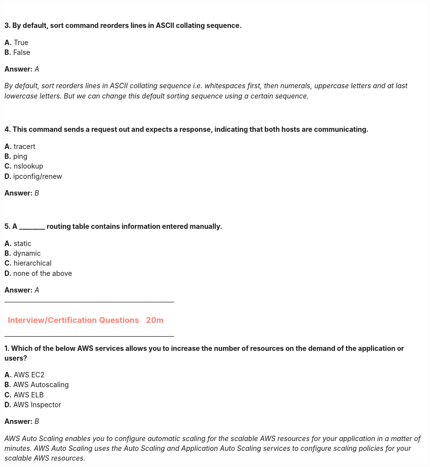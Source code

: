<br>


**3. By default, sort command reorders lines in ASCII collating sequence.**

<strong>A.</strong> True  <br>
<strong>B.</strong> False   <br>


**Answer:** *A*

*By default, sort reorders lines in ASCII collating sequence i.e. whitespaces first, then numerals, uppercase letters and at last lowercase letters. But we can change this default sorting sequence using a certain sequence.*

<br>


**4. This command sends a request out and expects a response, indicating that both hosts are communicating.**

<strong>A.</strong> tracert  <br>
<strong>B.</strong> ping  <br>
<strong>C.</strong> nslookup <br> 
<strong>D.</strong> ipconfig/renew  <br>

**Answer:** *B*


<br>

**5. A ________ routing table contains information entered manually.**

<strong>A.</strong> static <br>
<strong>B.</strong> dynamic <br>
<strong>C.</strong> hierarchical <br> 
<strong>D.</strong> none of the above  <br>

**Answer:** *A*
<br>


<table style= "width:100%;">
                <tr>
                <td style="color: #FA8072; text-align:left "><h3><strong><p>Interview/Certification Questions</td>
                <td style="color: #FA8072; text-align:right;"><h3><strong><p>20m</p><td>                </tr>
</table>


**1. Which of the below AWS services allows you to increase the number of resources on the demand of the application or users?**


<strong>A.</strong> AWS EC2 <br>
<strong>B.</strong> AWS Autoscaling <br>
<strong>C.</strong> AWS ELB <br> 
<strong>D.</strong> AWS Inspector <br>

**Answer:** *B* <br>

*AWS Auto Scaling enables you to configure automatic scaling for the scalable AWS resources for your application in a matter of minutes. AWS Auto Scaling uses the Auto Scaling and Application Auto Scaling services to configure scaling policies for your scalable AWS resources.*
